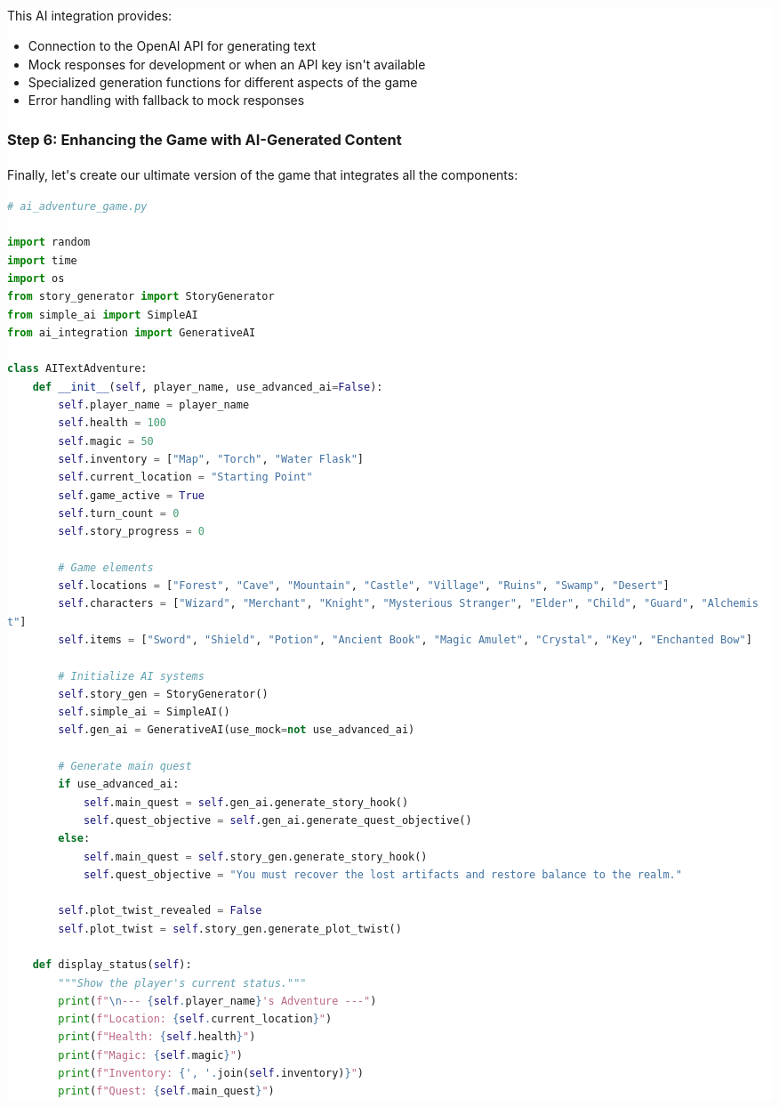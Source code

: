 This AI integration provides:
- Connection to the OpenAI API for generating text
- Mock responses for development or when an API key isn't available
- Specialized generation functions for different aspects of the game
- Error handling with fallback to mock responses

### Step 6: Enhancing the Game with AI-Generated Content

Finally, let's create our ultimate version of the game that integrates all the components:

```python
# ai_adventure_game.py

import random
import time
import os
from story_generator import StoryGenerator
from simple_ai import SimpleAI
from ai_integration import GenerativeAI

class AITextAdventure:
    def __init__(self, player_name, use_advanced_ai=False):
        self.player_name = player_name
        self.health = 100
        self.magic = 50
        self.inventory = ["Map", "Torch", "Water Flask"]
        self.current_location = "Starting Point"
        self.game_active = True
        self.turn_count = 0
        self.story_progress = 0
        
        # Game elements
        self.locations = ["Forest", "Cave", "Mountain", "Castle", "Village", "Ruins", "Swamp", "Desert"]
        self.characters = ["Wizard", "Merchant", "Knight", "Mysterious Stranger", "Elder", "Child", "Guard", "Alchemist"]
        self.items = ["Sword", "Shield", "Potion", "Ancient Book", "Magic Amulet", "Crystal", "Key", "Enchanted Bow"]
        
        # Initialize AI systems
        self.story_gen = StoryGenerator()
        self.simple_ai = SimpleAI()
        self.gen_ai = GenerativeAI(use_mock=not use_advanced_ai)
        
        # Generate main quest
        if use_advanced_ai:
            self.main_quest = self.gen_ai.generate_story_hook()
            self.quest_objective = self.gen_ai.generate_quest_objective()
        else:
            self.main_quest = self.story_gen.generate_story_hook()
            self.quest_objective = "You must recover the lost artifacts and restore balance to the realm."
            
        self.plot_twist_revealed = False
        self.plot_twist = self.story_gen.generate_plot_twist()
        
    def display_status(self):
        """Show the player's current status."""
        print(f"\n--- {self.player_name}'s Adventure ---")
        print(f"Location: {self.current_location}")
        print(f"Health: {self.health}")
        print(f"Magic: {self.magic}")
        print(f"Inventory: {', '.join(self.inventory)}")
        print(f"Quest: {self.main_quest}")
```